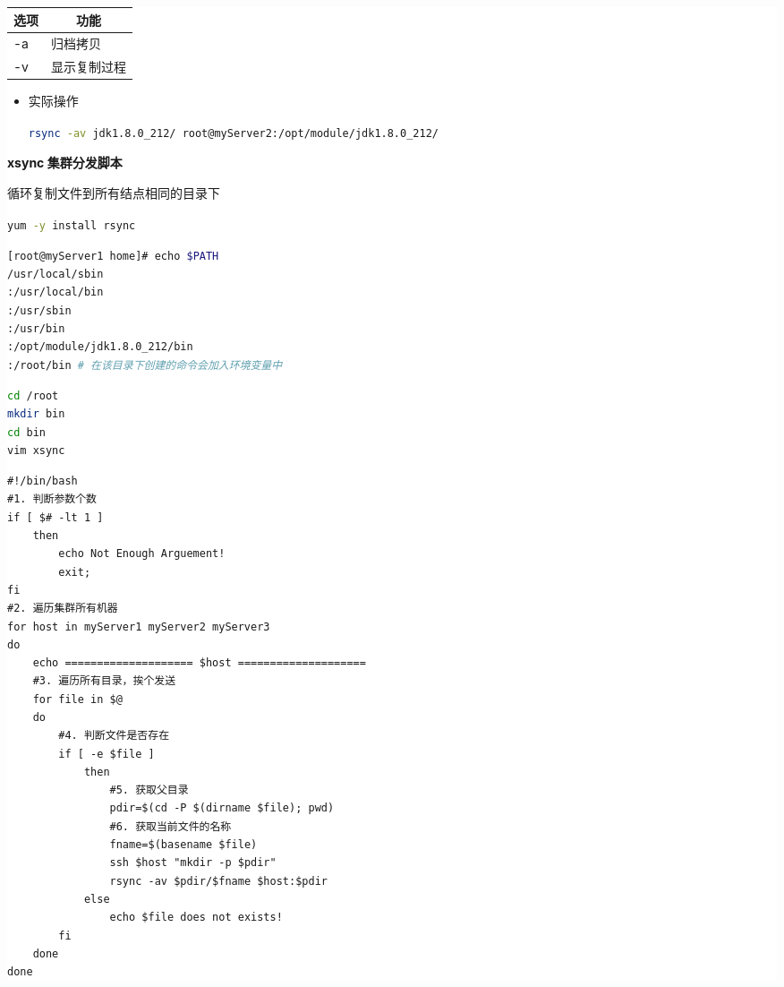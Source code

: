   | 选项 | 功能         |
  | ---- | ------------ |
  | -a   | 归档拷贝     |
  | -v   | 显示复制过程 |

- 实际操作

  ```bash
  rsync -av jdk1.8.0_212/ root@myServer2:/opt/module/jdk1.8.0_212/
  ```

**xsync 集群分发脚本**

循环复制文件到所有结点相同的目录下

```bash
yum -y install rsync
```

```bash
[root@myServer1 home]# echo $PATH
/usr/local/sbin
:/usr/local/bin
:/usr/sbin
:/usr/bin
:/opt/module/jdk1.8.0_212/bin
:/root/bin # 在该目录下创建的命令会加入环境变量中
```

```bash
cd /root
mkdir bin
cd bin
vim xsync
```

```shell
#!/bin/bash
#1. 判断参数个数
if [ $# -lt 1 ]
    then
        echo Not Enough Arguement!
        exit;
fi
#2. 遍历集群所有机器
for host in myServer1 myServer2 myServer3
do
    echo ==================== $host ====================
    #3. 遍历所有目录，挨个发送
    for file in $@
    do
        #4. 判断文件是否存在
        if [ -e $file ]
            then
                #5. 获取父目录
                pdir=$(cd -P $(dirname $file); pwd)
                #6. 获取当前文件的名称
                fname=$(basename $file)
                ssh $host "mkdir -p $pdir"
                rsync -av $pdir/$fname $host:$pdir
            else
            	echo $file does not exists!
        fi
    done
done
```
